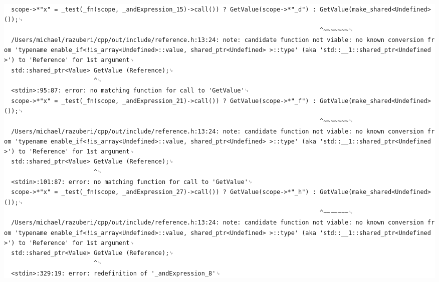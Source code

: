       scope->*"x" = _test(_fn(scope, _andExpression_15)->call()) ? GetValue(scope->*"_d") : GetValue(make_shared<Undefined>());␊
                                                                                            ^~~~~~~~␊
      /Users/michael/razuberi/cpp/out/include/reference.h:13:24: note: candidate function not viable: no known conversion from 'typename enable_if<!is_array<Undefined>::value, shared_ptr<Undefined> >::type' (aka 'std::__1::shared_ptr<Undefined>') to 'Reference' for 1st argument␊
      std::shared_ptr<Value> GetValue (Reference);␊
                             ^␊
      <stdin>:95:87: error: no matching function for call to 'GetValue'␊
      scope->*"x" = _test(_fn(scope, _andExpression_21)->call()) ? GetValue(scope->*"_f") : GetValue(make_shared<Undefined>());␊
                                                                                            ^~~~~~~~␊
      /Users/michael/razuberi/cpp/out/include/reference.h:13:24: note: candidate function not viable: no known conversion from 'typename enable_if<!is_array<Undefined>::value, shared_ptr<Undefined> >::type' (aka 'std::__1::shared_ptr<Undefined>') to 'Reference' for 1st argument␊
      std::shared_ptr<Value> GetValue (Reference);␊
                             ^␊
      <stdin>:101:87: error: no matching function for call to 'GetValue'␊
      scope->*"x" = _test(_fn(scope, _andExpression_27)->call()) ? GetValue(scope->*"_h") : GetValue(make_shared<Undefined>());␊
                                                                                            ^~~~~~~~␊
      /Users/michael/razuberi/cpp/out/include/reference.h:13:24: note: candidate function not viable: no known conversion from 'typename enable_if<!is_array<Undefined>::value, shared_ptr<Undefined> >::type' (aka 'std::__1::shared_ptr<Undefined>') to 'Reference' for 1st argument␊
      std::shared_ptr<Value> GetValue (Reference);␊
                             ^␊
      <stdin>:329:19: error: redefinition of '_andExpression_8'␊
